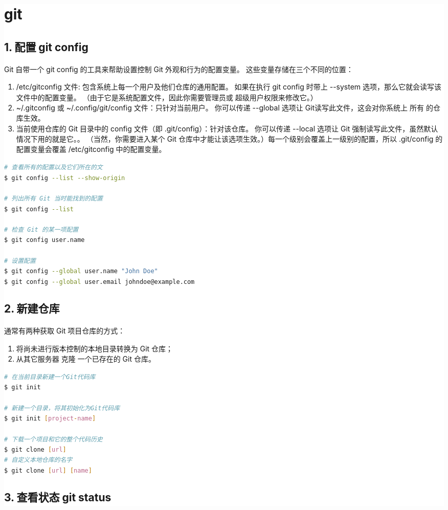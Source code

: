 # git

## 1. 配置 git config

Git 自带一个 git config 的工具来帮助设置控制 Git 外观和行为的配置变量。 这些变量存储在三个不同的位置：
1. /etc/gitconfig 文件: 包含系统上每一个用户及他们仓库的通用配置。 如果在执行 git config 时带上 --system 选项，那么它就会读写该文件中的配置变量。 （由于它是系统配置文件，因此你需要管理员或
超级用户权限来修改它。）
2. ~/.gitconfig 或 ~/.config/git/config 文件：只针对当前用户。 你可以传递 --global 选项让 Git读写此文件，这会对你系统上 所有 的仓库生效。
3. 当前使用仓库的 Git 目录中的 config 文件（即 .git/config）：针对该仓库。 你可以传递 --local 选项让 Git 强制读写此文件，虽然默认情况下用的就是它。。 （当然，你需要进入某个 Git 仓库中才能让该选项生效。）每一个级别会覆盖上一级别的配置，所以 .git/config 的配置变量会覆盖 /etc/gitconfig 中的配置变量。

```bash
# 查看所有的配置以及它们所在的文
$ git config --list --show-origin

# 列出所有 Git 当时能找到的配置
$ git config --list

# 检查 Git 的某一项配置
$ git config user.name

# 设置配置
$ git config --global user.name "John Doe"
$ git config --global user.email johndoe@example.com


```



## 2. 新建仓库

通常有两种获取 Git 项目仓库的方式：
1. 将尚未进行版本控制的本地目录转换为 Git 仓库；
2. 从其它服务器 克隆 一个已存在的 Git 仓库。

```bash
# 在当前目录新建一个Git代码库
$ git init

# 新建一个目录，将其初始化为Git代码库
$ git init [project-name]

# 下载一个项目和它的整个代码历史
$ git clone [url]
# 自定义本地仓库的名字
$ git clone [url] [name]
```



## 3. 查看状态 git status
